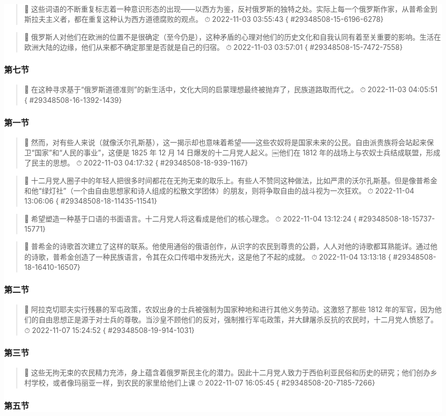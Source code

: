 
> 📌 这些词语的不断重复标志着一种意识形态的出现——以西方为鉴，反衬俄罗斯的独特之处。实际上每一个俄罗斯作家，从普希金到斯拉夫主义者，都在重复这种认为西方道德腐败的观点。
> ⏱ 2022-11-03 03:55:43
{ #29348508-15-6196-6278}


> 📌 俄罗斯人对他们在欧洲的位置不是很确定（至今仍是），这种矛盾的心理对他们的历史文化和自我认同有着至关重要的影响。生活在欧洲大陆的边缘，他们从来都不确定那里是否就是自己的归宿。
> ⏱ 2022-11-03 03:57:01
{ #29348508-15-7472-7558}


### 第七节

> 📌 在这种寻求基于“俄罗斯道德准则”的新生活中，文化大同的启蒙理想最终被抛弃了，民族道路取而代之。
> ⏱ 2022-11-03 04:05:51
{ #29348508-16-1392-1439}


### 第一节

> 📌 然而，对有些人来说（就像沃尔孔斯基），这一揭示却也意味着希望——这些农奴将是国家未来的公民。自由派贵族将会站起来保卫“国家”和“人民的事业”，这便是 1825 年 12 月 14 日爆发的十二月党人起义。￼他们在 1812 年的战场上与农奴士兵结成联盟，形成了民主的思想。
> ⏱ 2022-11-03 04:17:32
{ #29348508-18-939-1167}


> 📌 十二月党人圈子中的年轻人把很多时间都花在无拘无束的取乐上。有些人不赞同这种做法，比如严肃的沃尔孔斯基。但是像普希金和他“绿灯社”（一个由自由思想家和诗人组成的松散文学团体）的朋友，则将争取自由的战斗视为一次狂欢。
> ⏱ 2022-11-04 13:06:06
{ #29348508-18-11435-11541}


> 📌 希望塑造一种基于口语的书面语言。十二月党人将这看成是他们的核心理念。
> ⏱ 2022-11-04 13:12:24
{ #29348508-18-15737-15771}


> 📌 普希金的诗歌首次建立了这样的联系。他使用通俗的俄语创作，从识字的农民到尊贵的公爵，人人对他的诗歌都耳熟能详。通过他的诗歌，普希金创造了一种民族语言，令其在众口传唱中发扬光大，这是他了不起的成就。
> ⏱ 2022-11-04 13:13:18
{ #29348508-18-16410-16507}


### 第二节

> 📌 阿拉克切耶夫实行残暴的军屯政策，农奴出身的士兵被强制为国家种地和进行其他义务劳动。这激怒了那些 1812 年的军官，因为他们的自由思想正是源于对士兵的尊敬。当沙皇不顾他们的反对，强制推行军屯政策，并大肆屠杀反抗的农民时，十二月党人愤怒了。
> ⏱ 2022-11-07 15:24:52
{ #29348508-19-914-1031}


### 第三节

> 📌 这些无拘无束的农民精力充沛，身上蕴含着俄罗斯民主化的潜力。因此十二月党人致力于西伯利亚民俗和历史的研究；他们创办乡村学校，或者像玛丽亚一样，到农民的家里给他们上课
> ⏱ 2022-11-07 16:05:45
{ #29348508-20-7185-7266}


### 第五节
